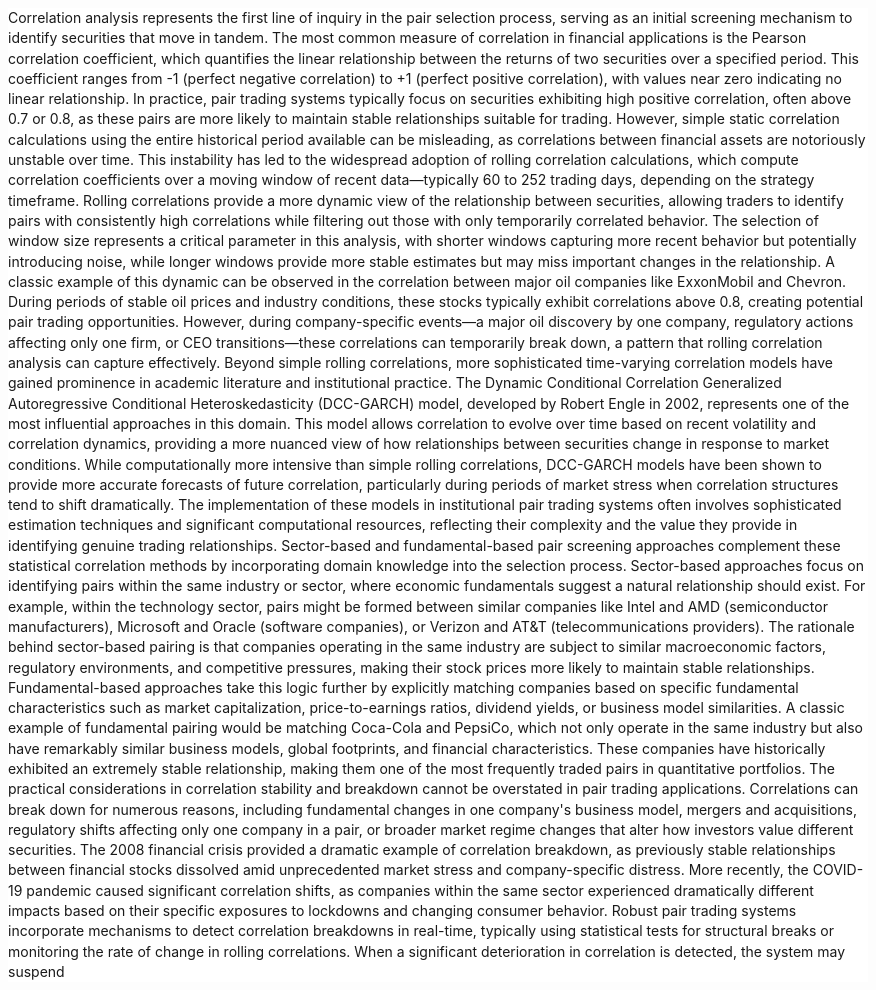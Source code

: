 Correlation analysis represents the first line of inquiry in the pair selection process, serving as an initial screening mechanism to identify securities that move in tandem. The most common measure of correlation in financial applications is the Pearson correlation coefficient, which quantifies the linear relationship between the returns of two securities over a specified period. This coefficient ranges from -1 (perfect negative correlation) to +1 (perfect positive correlation), with values near zero indicating no linear relationship. In practice, pair trading systems typically focus on securities exhibiting high positive correlation, often above 0.7 or 0.8, as these pairs are more likely to maintain stable relationships suitable for trading. However, simple static correlation calculations using the entire historical period available can be misleading, as correlations between financial assets are notoriously unstable over time. This instability has led to the widespread adoption of rolling correlation calculations, which compute correlation coefficients over a moving window of recent data—typically 60 to 252 trading days, depending on the strategy timeframe. Rolling correlations provide a more dynamic view of the relationship between securities, allowing traders to identify pairs with consistently high correlations while filtering out those with only temporarily correlated behavior. The selection of window size represents a critical parameter in this analysis, with shorter windows capturing more recent behavior but potentially introducing noise, while longer windows provide more stable estimates but may miss important changes in the relationship. A classic example of this dynamic can be observed in the correlation between major oil companies like ExxonMobil and Chevron. During periods of stable oil prices and industry conditions, these stocks typically exhibit correlations above 0.8, creating potential pair trading opportunities. However, during company-specific events—a major oil discovery by one company, regulatory actions affecting only one firm, or CEO transitions—these correlations can temporarily break down, a pattern that rolling correlation analysis can capture effectively. Beyond simple rolling correlations, more sophisticated time-varying correlation models have gained prominence in academic literature and institutional practice. The Dynamic Conditional Correlation Generalized Autoregressive Conditional Heteroskedasticity (DCC-GARCH) model, developed by Robert Engle in 2002, represents one of the most influential approaches in this domain. This model allows correlation to evolve over time based on recent volatility and correlation dynamics, providing a more nuanced view of how relationships between securities change in response to market conditions. While computationally more intensive than simple rolling correlations, DCC-GARCH models have been shown to provide more accurate forecasts of future correlation, particularly during periods of market stress when correlation structures tend to shift dramatically. The implementation of these models in institutional pair trading systems often involves sophisticated estimation techniques and significant computational resources, reflecting their complexity and the value they provide in identifying genuine trading relationships. Sector-based and fundamental-based pair screening approaches complement these statistical correlation methods by incorporating domain knowledge into the selection process. Sector-based approaches focus on identifying pairs within the same industry or sector, where economic fundamentals suggest a natural relationship should exist. For example, within the technology sector, pairs might be formed between similar companies like Intel and AMD (semiconductor manufacturers), Microsoft and Oracle (software companies), or Verizon and AT&T (telecommunications providers). The rationale behind sector-based pairing is that companies operating in the same industry are subject to similar macroeconomic factors, regulatory environments, and competitive pressures, making their stock prices more likely to maintain stable relationships. Fundamental-based approaches take this logic further by explicitly matching companies based on specific fundamental characteristics such as market capitalization, price-to-earnings ratios, dividend yields, or business model similarities. A classic example of fundamental pairing would be matching Coca-Cola and PepsiCo, which not only operate in the same industry but also have remarkably similar business models, global footprints, and financial characteristics. These companies have historically exhibited an extremely stable relationship, making them one of the most frequently traded pairs in quantitative portfolios. The practical considerations in correlation stability and breakdown cannot be overstated in pair trading applications. Correlations can break down for numerous reasons, including fundamental changes in one company's business model, mergers and acquisitions, regulatory shifts affecting only one company in a pair, or broader market regime changes that alter how investors value different securities. The 2008 financial crisis provided a dramatic example of correlation breakdown, as previously stable relationships between financial stocks dissolved amid unprecedented market stress and company-specific distress. More recently, the COVID-19 pandemic caused significant correlation shifts, as companies within the same sector experienced dramatically different impacts based on their specific exposures to lockdowns and changing consumer behavior. Robust pair trading systems incorporate mechanisms to detect correlation breakdowns in real-time, typically using statistical tests for structural breaks or monitoring the rate of change in rolling correlations. When a significant deterioration in correlation is detected, the system may suspend